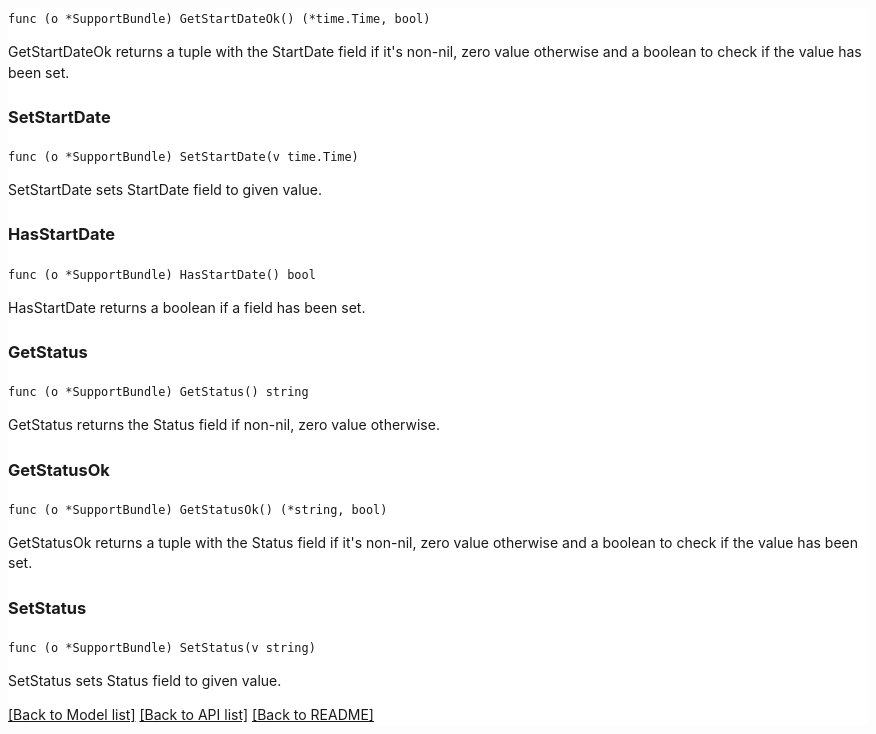 `func (o *SupportBundle) GetStartDateOk() (*time.Time, bool)`

GetStartDateOk returns a tuple with the StartDate field if it's non-nil, zero value otherwise
and a boolean to check if the value has been set.

### SetStartDate

`func (o *SupportBundle) SetStartDate(v time.Time)`

SetStartDate sets StartDate field to given value.

### HasStartDate

`func (o *SupportBundle) HasStartDate() bool`

HasStartDate returns a boolean if a field has been set.

### GetStatus

`func (o *SupportBundle) GetStatus() string`

GetStatus returns the Status field if non-nil, zero value otherwise.

### GetStatusOk

`func (o *SupportBundle) GetStatusOk() (*string, bool)`

GetStatusOk returns a tuple with the Status field if it's non-nil, zero value otherwise
and a boolean to check if the value has been set.

### SetStatus

`func (o *SupportBundle) SetStatus(v string)`

SetStatus sets Status field to given value.



[[Back to Model list]](../README.md#documentation-for-models) [[Back to API list]](../README.md#documentation-for-api-endpoints) [[Back to README]](../README.md)


